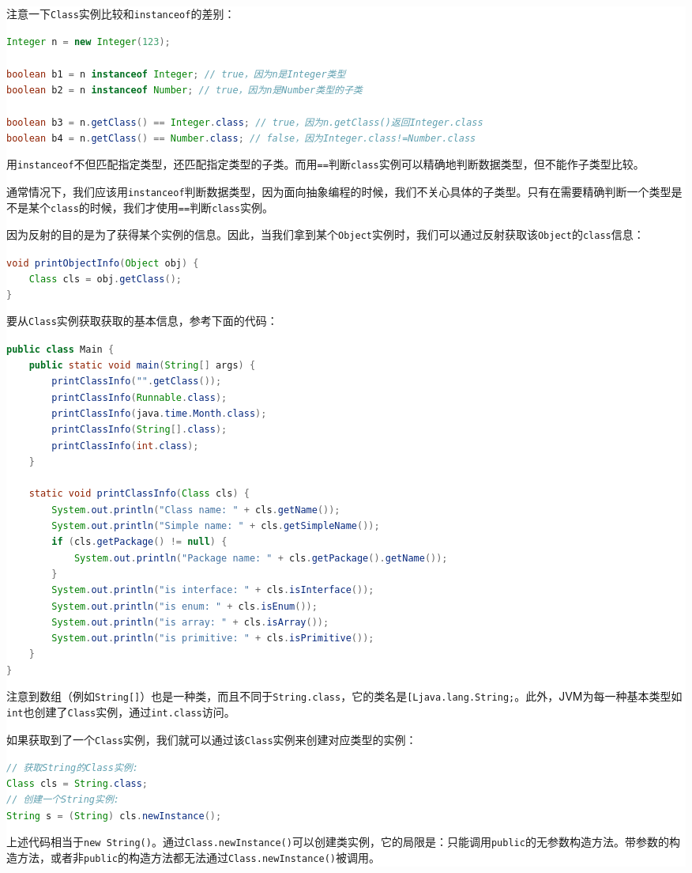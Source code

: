 注意一下`Class`实例比较和`instanceof`的差别：
```java
Integer n = new Integer(123);

boolean b1 = n instanceof Integer; // true，因为n是Integer类型
boolean b2 = n instanceof Number; // true，因为n是Number类型的子类

boolean b3 = n.getClass() == Integer.class; // true，因为n.getClass()返回Integer.class
boolean b4 = n.getClass() == Number.class; // false，因为Integer.class!=Number.class
```
用`instanceof`不但匹配指定类型，还匹配指定类型的子类。而用`==`判断`class`实例可以精确地判断数据类型，但不能作子类型比较。

通常情况下，我们应该用`instanceof`判断数据类型，因为面向抽象编程的时候，我们不关心具体的子类型。只有在需要精确判断一个类型是不是某个`class`的时候，我们才使用`==`判断`class`实例。

因为反射的目的是为了获得某个实例的信息。因此，当我们拿到某个`Object`实例时，我们可以通过反射获取该`Object`的`class`信息：
```java
void printObjectInfo(Object obj) {
    Class cls = obj.getClass();
}
```
要从`Class`实例获取获取的基本信息，参考下面的代码：
```java
public class Main {
    public static void main(String[] args) {
        printClassInfo("".getClass());
        printClassInfo(Runnable.class);
        printClassInfo(java.time.Month.class);
        printClassInfo(String[].class);
        printClassInfo(int.class);
    }

    static void printClassInfo(Class cls) {
        System.out.println("Class name: " + cls.getName());
        System.out.println("Simple name: " + cls.getSimpleName());
        if (cls.getPackage() != null) {
            System.out.println("Package name: " + cls.getPackage().getName());
        }
        System.out.println("is interface: " + cls.isInterface());
        System.out.println("is enum: " + cls.isEnum());
        System.out.println("is array: " + cls.isArray());
        System.out.println("is primitive: " + cls.isPrimitive());
    }
}
```
注意到数组（例如`String[]`）也是一种类，而且不同于`String.class`，它的类名是`[Ljava.lang.String;`。此外，JVM为每一种基本类型如`int`也创建了`Class`实例，通过`int.class`访问。

如果获取到了一个`Class`实例，我们就可以通过该`Class`实例来创建对应类型的实例：
```java
// 获取String的Class实例:
Class cls = String.class;
// 创建一个String实例:
String s = (String) cls.newInstance();
```
上述代码相当于`new String()`。通过`Class.newInstance()`可以创建类实例，它的局限是：只能调用`public`的无参数构造方法。带参数的构造方法，或者非`public`的构造方法都无法通过`Class.newInstance()`被调用。
